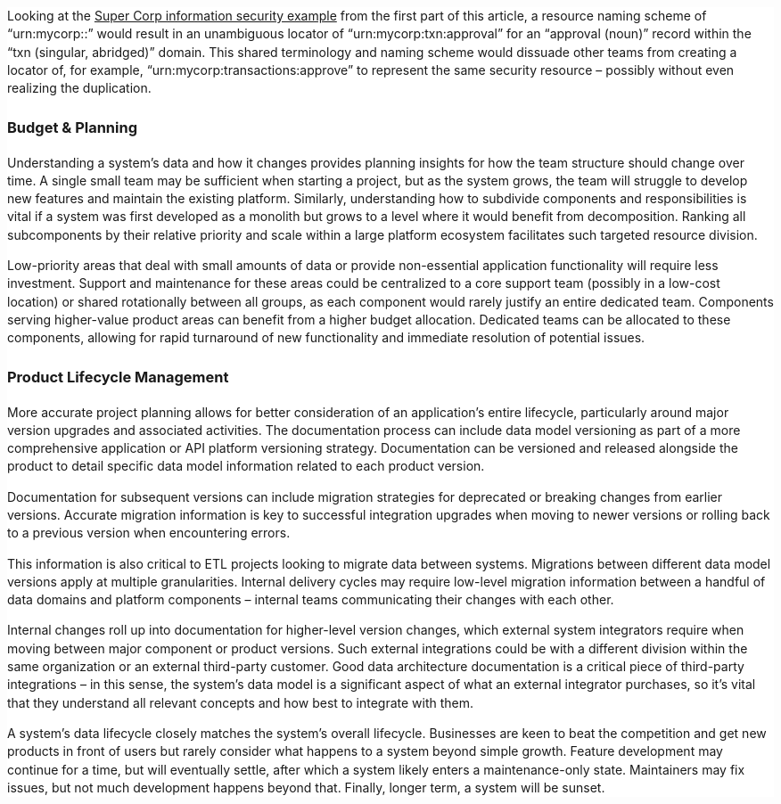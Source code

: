 Looking at the [Super Corp information security example](https://www.sitepen.com/blog/software-data-architecture-part-1#information-security) from the first part of this article, a resource naming scheme of “urn:mycorp:<domain>:<concept>” would result in an unambiguous locator of “urn:mycorp:txn:approval” for an “approval (noun)” record within the “txn (singular, abridged)” domain. This shared terminology and naming scheme would dissuade other teams from creating a locator of, for example, “urn:mycorp:transactions:approve” to represent the same security resource – possibly without even realizing the duplication.

### Budget & Planning

Understanding a system’s data and how it changes provides planning insights for how the team structure should change over time. A single small team may be sufficient when starting a project, but as the system grows, the team will struggle to develop new features and maintain the existing platform. Similarly, understanding how to subdivide components and responsibilities is vital if a system was first developed as a monolith but grows to a level where it would benefit from decomposition. Ranking all subcomponents by their relative priority and scale within a large platform ecosystem facilitates such targeted resource division. 

Low-priority areas that deal with small amounts of data or provide non-essential application functionality will require less investment. Support and maintenance for these areas could be centralized to a core support team (possibly in a low-cost location) or shared rotationally between all groups, as each component would rarely justify an entire dedicated team. Components serving higher-value product areas can benefit from a higher budget allocation. Dedicated teams can be allocated to these components, allowing for rapid turnaround of new functionality and immediate resolution of potential issues.

### Product Lifecycle Management

More accurate project planning allows for better consideration of an application’s entire lifecycle, particularly around major version upgrades and associated activities. The documentation process can include data model versioning as part of a more comprehensive application or API platform versioning strategy. Documentation can be versioned and released alongside the product to detail specific data model information related to each product version.

Documentation for subsequent versions can include migration strategies for deprecated or breaking changes from earlier versions. Accurate migration information is key to successful integration upgrades when moving to newer versions or rolling back to a previous version when encountering errors.

This information is also critical to ETL projects looking to migrate data between systems. Migrations between different data model versions apply at multiple granularities. Internal delivery cycles may require low-level migration information between a handful of data domains and platform components – internal teams communicating their changes with each other.

Internal changes roll up into documentation for higher-level version changes, which external system integrators require when moving between major component or product versions. Such external integrations could be with a different division within the same organization or an external third-party customer. Good data architecture documentation is a critical piece of third-party integrations – in this sense, the system’s data model is a significant aspect of what an external integrator purchases, so it’s vital that they understand all relevant concepts and how best to integrate with them.

A system’s data lifecycle closely matches the system’s overall lifecycle. Businesses are keen to beat the competition and get new products in front of users but rarely consider what happens to a system beyond simple growth. Feature development may continue for a time, but will eventually settle, after which a system likely enters a maintenance-only state. Maintainers may fix issues, but not much development happens beyond that. Finally, longer term, a system will be sunset.
